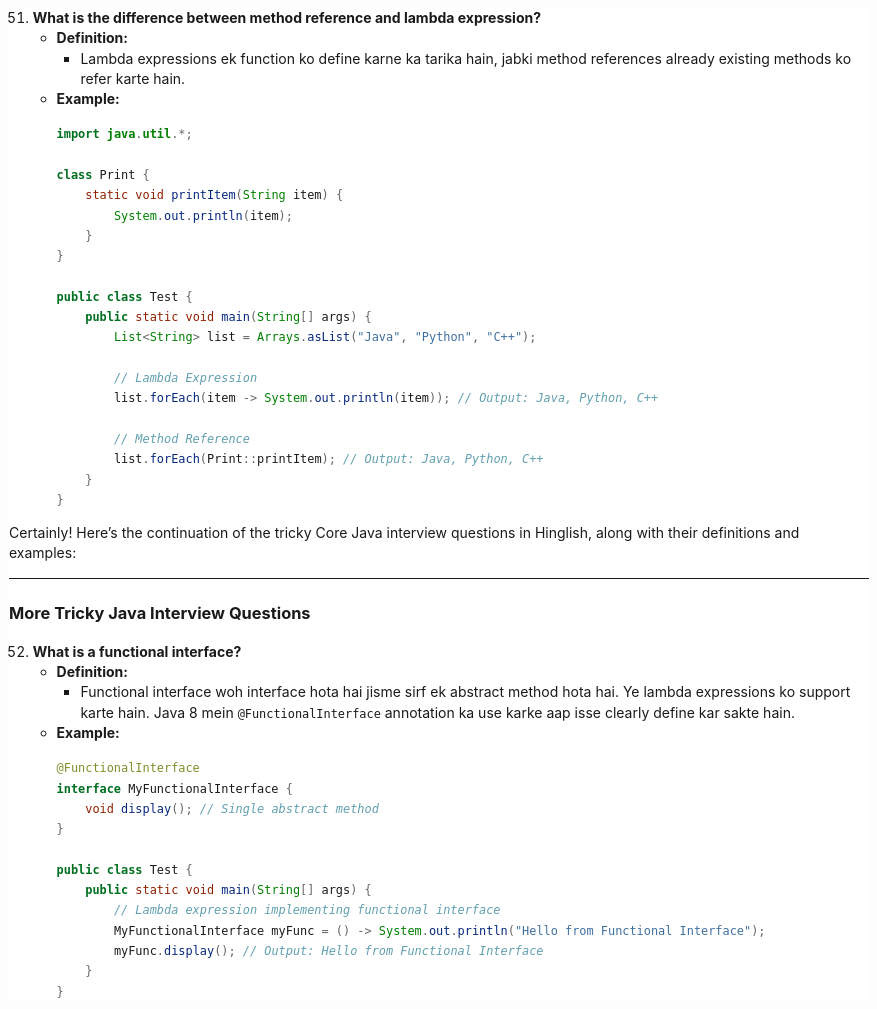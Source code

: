 51. **What is the difference between method reference and lambda expression?**
    - **Definition:** 
      - Lambda expressions ek function ko define karne ka tarika hain, jabki method references already existing methods ko refer karte hain.
    - **Example:**
      ```java
      import java.util.*;

      class Print {
          static void printItem(String item) {
              System.out.println(item);
          }
      }

      public class Test {
          public static void main(String[] args) {
              List<String> list = Arrays.asList("Java", "Python", "C++");

              // Lambda Expression
              list.forEach(item -> System.out.println(item)); // Output: Java, Python, C++

              // Method Reference
              list.forEach(Print::printItem); // Output: Java, Python, C++
          }
      }
      ```
Certainly! Here’s the continuation of the tricky Core Java interview questions in Hinglish, along with their definitions and examples:

---

### More Tricky Java Interview Questions

52. **What is a functional interface?**
    - **Definition:** 
      - Functional interface woh interface hota hai jisme sirf ek abstract method hota hai. Ye lambda expressions ko support karte hain. Java 8 mein `@FunctionalInterface` annotation ka use karke aap isse clearly define kar sakte hain.
    - **Example:**
      ```java
      @FunctionalInterface
      interface MyFunctionalInterface {
          void display(); // Single abstract method
      }

      public class Test {
          public static void main(String[] args) {
              // Lambda expression implementing functional interface
              MyFunctionalInterface myFunc = () -> System.out.println("Hello from Functional Interface");
              myFunc.display(); // Output: Hello from Functional Interface
          }
      }
      ```
